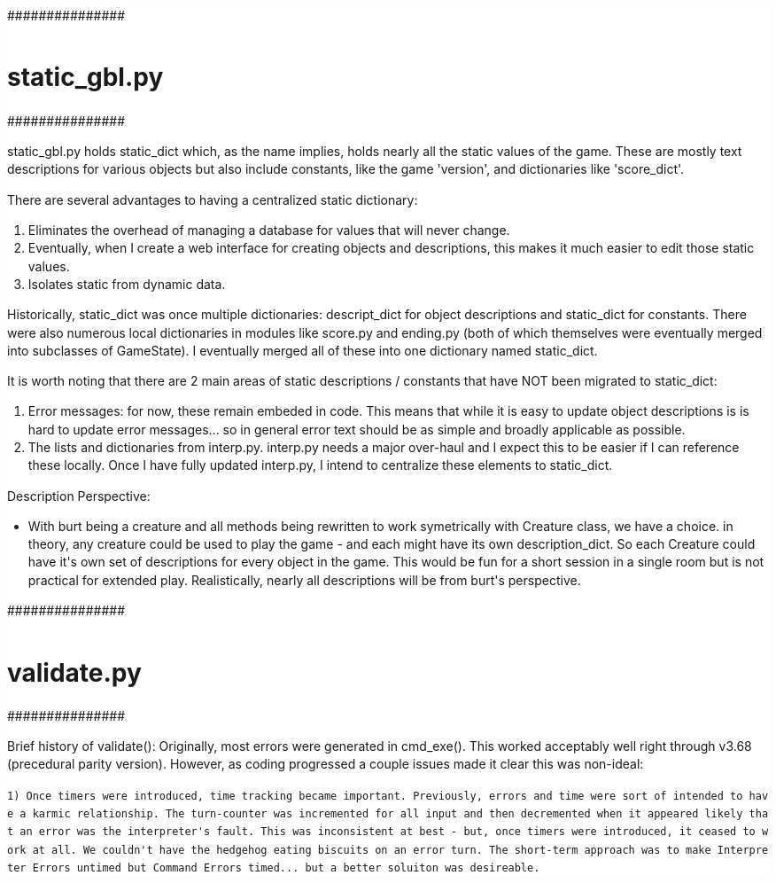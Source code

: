 
###############
# static_gbl.py #
###############

static_gbl.py holds static_dict which, as the name implies, holds nearly all the static values of the game. These are mostly text descriptions for various objects but also include constants, like the game 'version', and dictionaries like 'score_dict'.

There are several advantages to having a centralized static dictionary:
1) Eliminates the overhead of managing a database for values that will never change.
2) Eventually, when I create a web interface for creating objects and descriptions, this makes it much easier to edit those static values.
3) Isolates static from dynamic data.

Historically, static_dict was once multiple dictionaries: descript_dict for object descriptions and static_dict for constants. There were also numerous local dictionaries in modules like score.py and ending.py (both of which themselves were eventually merged into subclasses of GameState). I eventually merged all of these into one dictionary named static_dict.

It is worth noting that there are 2 main areas of static descriptions / constants that have NOT been migrated to static_dict:
1) Error messages: for now, these remain embeded in code. This means that while it is easy to update object descriptions is is hard to update error messages... so in general error text should be as simple and broadly applicable as possible.
2) The lists and dictionaries from interp.py. interp.py needs a major over-haul and I expect this to be easier if I can reference these locally. Once I have fully updated interp.py, I intend to centralize these elements to static_dict.

Description Perspective:
- With burt being a creature and all methods being rewritten to work symetrically with Creature class, we have a choice. in theory, any creature could be used to play the game - and each might have its own description_dict. So each Creature could have it's own set of descriptions for every object in the game. This would be fun for a short session in a single room but is not practical for extended play. Realistically, nearly all descriptions will be from burt's perspective. 


###############
# validate.py #
###############

Brief history of validate():
    Originally, most errors were generated in cmd_exe(). This worked acceptably well right through v3.68 (precedural parity version). However, as coding progressed a couple issues made it clear this was non-ideal:
    
    1) Once timers were introduced, time tracking became important. Previously, errors and time were sort of intended to have a karmic relationship. The turn-counter was incremented for all input and then decremented when it appeared likely that an error was the interpreter's fault. This was inconsistent at best - but, once timers were introduced, it ceased to work at all. We couldn't have the hedgehog eating biscuits on an error turn. The short-term approach was to make Interpreter Errors untimed but Command Errors timed... but a better soluiton was desireable.
    